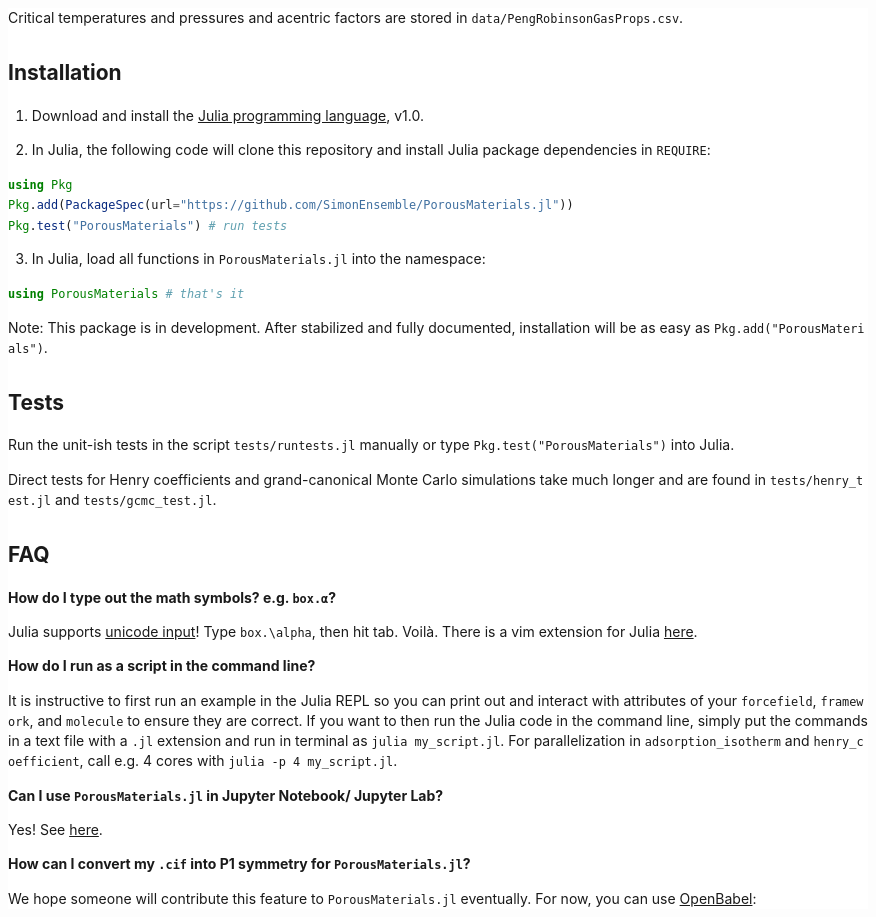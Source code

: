 Critical temperatures and pressures and acentric factors are stored in `data/PengRobinsonGasProps.csv`.

## Installation

1. Download and install the [Julia programming language](https://julialang.org/), v1.0.

2. In Julia, the following code will clone this repository and install Julia package dependencies in `REQUIRE`:

```julia
using Pkg
Pkg.add(PackageSpec(url="https://github.com/SimonEnsemble/PorousMaterials.jl"))
Pkg.test("PorousMaterials") # run tests
```

3. In Julia, load all functions in `PorousMaterials.jl` into the namespace:

```julia
using PorousMaterials # that's it
```

Note: This package is in development. After stabilized and fully documented, installation will be as easy as `Pkg.add("PorousMaterials")`.

## Tests
Run the unit-ish tests in the script `tests/runtests.jl` manually or type `Pkg.test("PorousMaterials")` into Julia.

Direct tests for Henry coefficients and grand-canonical Monte Carlo simulations take much longer and are found in `tests/henry_test.jl` and `tests/gcmc_test.jl`.

## FAQ

**How do I type out the math symbols? e.g. `box.α`?**

Julia supports [unicode input](https://docs.julialang.org/en/release-0.4/manual/unicode-input/)! Type `box.\alpha`, then hit tab. Voilà. There is a vim extension for Julia [here](https://github.com/JuliaEditorSupport/julia-vim).


**How do I run as a script in the command line?**

It is instructive to first run an example in the Julia REPL so you can print out and interact with attributes of your `forcefield`, `framework`, and `molecule` to ensure they are correct. If you want to then run the Julia code in the command line, simply put the commands in a text file with a `.jl` extension and run in terminal as `julia my_script.jl`. For parallelization in `adsorption_isotherm` and `henry_coefficient`, call e.g. 4 cores with `julia -p 4 my_script.jl`.

**Can I use `PorousMaterials.jl` in Jupyter Notebook/ Jupyter Lab?**

Yes! See [here](https://github.com/JuliaLang/IJulia.jl).

**How can I convert my `.cif` into P1 symmetry for `PorousMaterials.jl`?**

We hope someone will contribute this feature to `PorousMaterials.jl` eventually. For now, you can use [OpenBabel](http://openbabel.org/wiki/Main_Page):
